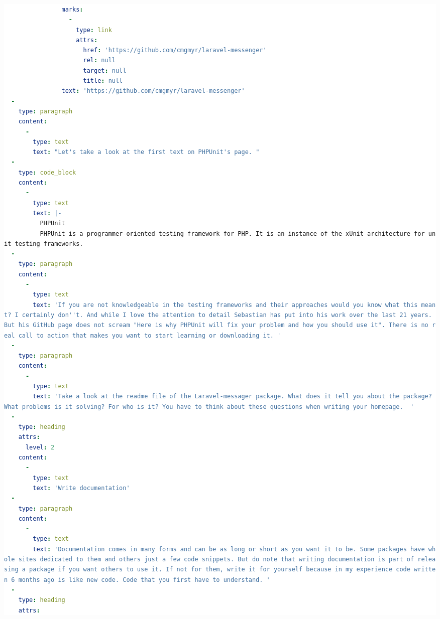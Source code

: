 ```yaml
                marks:
                  -
                    type: link
                    attrs:
                      href: 'https://github.com/cmgmyr/laravel-messenger'
                      rel: null
                      target: null
                      title: null
                text: 'https://github.com/cmgmyr/laravel-messenger'
  -
    type: paragraph
    content:
      -
        type: text
        text: "Let's take a look at the first text on PHPUnit's page. "
  -
    type: code_block
    content:
      -
        type: text
        text: |-
          PHPUnit
          PHPUnit is a programmer-oriented testing framework for PHP. It is an instance of the xUnit architecture for unit testing frameworks.
  -
    type: paragraph
    content:
      -
        type: text
        text: 'If you are not knowledgeable in the testing frameworks and their approaches would you know what this meant? I certainly don''t. And while I love the attention to detail Sebastian has put into his work over the last 21 years. But his GitHub page does not scream "Here is why PHPUnit will fix your problem and how you should use it". There is no real call to action that makes you want to start learning or downloading it. '
  -
    type: paragraph
    content:
      -
        type: text
        text: 'Take a look at the readme file of the Laravel-messager package. What does it tell you about the package? What problems is it solving? For who is it? You have to think about these questions when writing your homepage.  '
  -
    type: heading
    attrs:
      level: 2
    content:
      -
        type: text
        text: 'Write documentation'
  -
    type: paragraph
    content:
      -
        type: text
        text: 'Documentation comes in many forms and can be as long or short as you want it to be. Some packages have whole sites dedicated to them and others just a few code snippets. But do note that writing documentation is part of releasing a package if you want others to use it. If not for them, write it for yourself because in my experience code written 6 months ago is like new code. Code that you first have to understand. '
  -
    type: heading
    attrs:
```